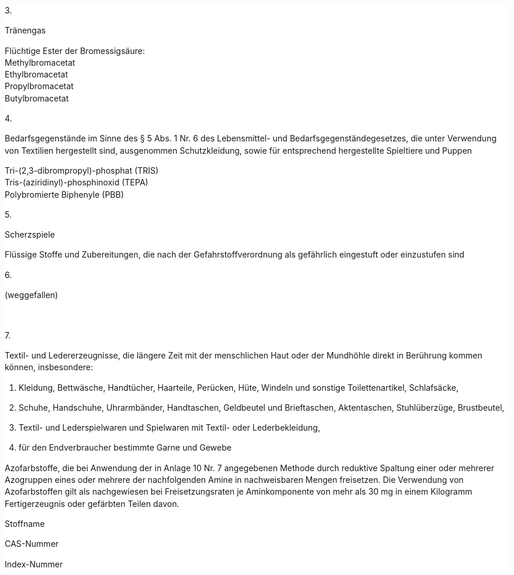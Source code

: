 3\.

Tränengas

Flüchtige Ester der Bromessigsäure:  
Methylbromacetat  
Ethylbromacetat  
Propylbromacetat  
Butylbromacetat

4\.

Bedarfsgegenstände im Sinne des § 5 Abs. 1 Nr. 6 des Lebensmittel- und Bedarfsgegenständegesetzes, die unter Verwendung von Textilien hergestellt sind, ausgenommen Schutzkleidung, sowie für entsprechend hergestellte Spieltiere und Puppen

Tri-(2,3-dibrompropyl)-phosphat (TRIS)  
Tris-(aziridinyl)-phosphinoxid (TEPA)  
Polybromierte Biphenyle (PBB)

5\.

Scherzspiele

Flüssige Stoffe und Zubereitungen, die nach der Gefahrstoffverordnung als gefährlich eingestuft oder einzustufen sind

6\.

(weggefallen)

 

7\.

Textil- und Ledererzeugnisse, die längere Zeit mit der menschlichen Haut oder der Mundhöhle direkt in Berührung kommen können, insbesondere:

1. Kleidung, Bettwäsche, Handtücher, Haarteile, Perücken, Hüte, Windeln und sonstige Toilettenartikel, Schlafsäcke,



2. Schuhe, Handschuhe, Uhrarmbänder, Handtaschen, Geldbeutel und Brieftaschen, Aktentaschen, Stuhlüberzüge, Brustbeutel,



3. Textil- und Lederspielwaren und Spielwaren mit Textil- oder Lederbekleidung,



4. für den Endverbraucher bestimmte Garne und Gewebe

Azofarbstoffe, die bei Anwendung der in Anlage 10 Nr. 7 angegebenen Methode durch reduktive Spaltung einer oder mehrerer Azogruppen eines oder mehrere der nachfolgenden Amine in nachweisbaren Mengen freisetzen. Die Verwendung von Azofarbstoffen gilt als nachgewiesen bei Freisetzungsraten je Aminkomponente von mehr als 30 mg in einem Kilogramm Fertigerzeugnis oder gefärbten Teilen davon.

Stoffname

CAS-Nummer

Index-Nummer
